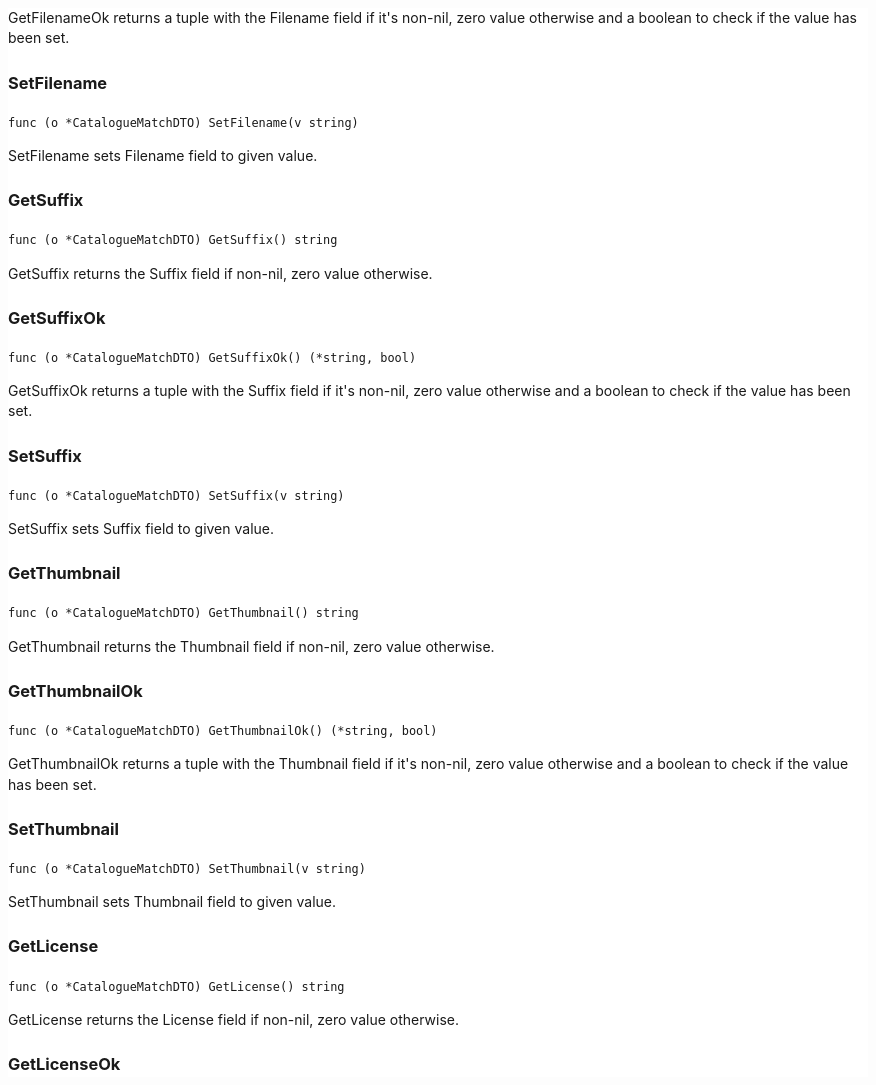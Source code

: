 GetFilenameOk returns a tuple with the Filename field if it's non-nil, zero value otherwise
and a boolean to check if the value has been set.

### SetFilename

`func (o *CatalogueMatchDTO) SetFilename(v string)`

SetFilename sets Filename field to given value.


### GetSuffix

`func (o *CatalogueMatchDTO) GetSuffix() string`

GetSuffix returns the Suffix field if non-nil, zero value otherwise.

### GetSuffixOk

`func (o *CatalogueMatchDTO) GetSuffixOk() (*string, bool)`

GetSuffixOk returns a tuple with the Suffix field if it's non-nil, zero value otherwise
and a boolean to check if the value has been set.

### SetSuffix

`func (o *CatalogueMatchDTO) SetSuffix(v string)`

SetSuffix sets Suffix field to given value.


### GetThumbnail

`func (o *CatalogueMatchDTO) GetThumbnail() string`

GetThumbnail returns the Thumbnail field if non-nil, zero value otherwise.

### GetThumbnailOk

`func (o *CatalogueMatchDTO) GetThumbnailOk() (*string, bool)`

GetThumbnailOk returns a tuple with the Thumbnail field if it's non-nil, zero value otherwise
and a boolean to check if the value has been set.

### SetThumbnail

`func (o *CatalogueMatchDTO) SetThumbnail(v string)`

SetThumbnail sets Thumbnail field to given value.


### GetLicense

`func (o *CatalogueMatchDTO) GetLicense() string`

GetLicense returns the License field if non-nil, zero value otherwise.

### GetLicenseOk

